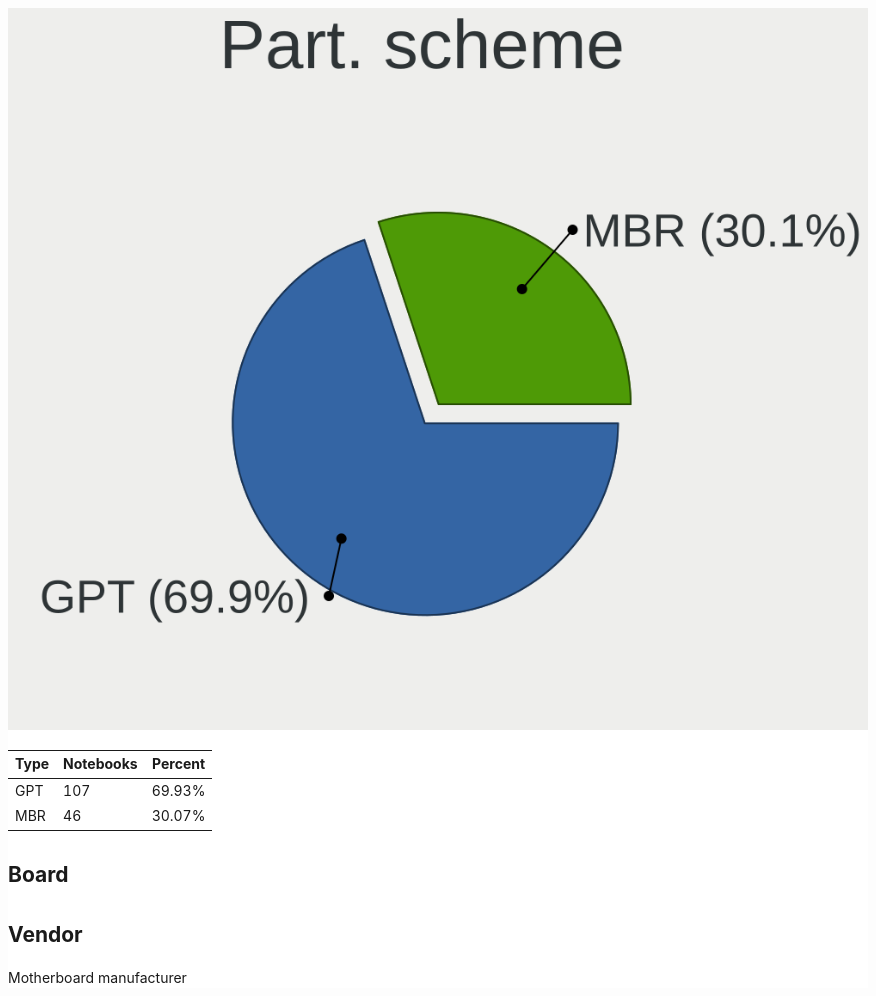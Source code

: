 ![Part. scheme](./images/pie_chart_bsd/os_part_scheme.svg)


| Type | Notebooks | Percent |
|------|-----------|---------|
| GPT  | 107       | 69.93%  |
| MBR  | 46        | 30.07%  |

Board
-----

Vendor
------

Motherboard manufacturer
